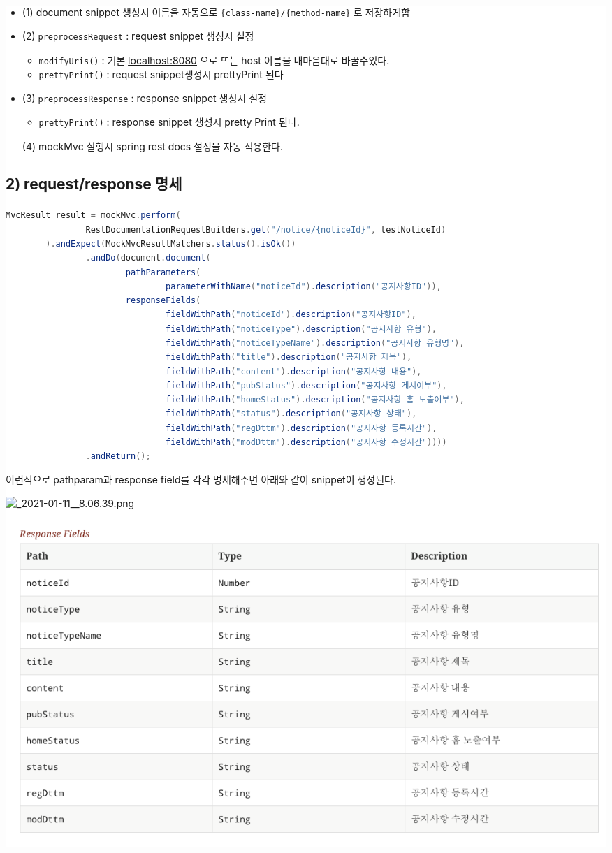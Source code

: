 ```java
```

- (1) document snippet 생성시 이름을 자동으로 `{class-name}/{method-name}` 로 저장하게함
- (2) `preprocessRequest` : request snippet 생성시 설정
    - `modifyUris()` : 기본 [localhost:8080](http://localhost:8080) 으로 뜨는 host 이름을 내마음대로 바꿀수있다.
    - `prettyPrint()` : request snippet생성시 prettyPrint 된다
- (3) `preprocessResponse` : response snippet 생성시 설정
    - `prettyPrint()` : response snippet 생성시 pretty Print 된다.

    (4) mockMvc 실행시 spring rest docs 설정을 자동 적용한다. 

## 2) request/response 명세

```java
MvcResult result = mockMvc.perform(
                RestDocumentationRequestBuilders.get("/notice/{noticeId}", testNoticeId)
        ).andExpect(MockMvcResultMatchers.status().isOk())
                .andDo(document.document(
                        pathParameters(
                                parameterWithName("noticeId").description("공지사항ID")),
                        responseFields(
                                fieldWithPath("noticeId").description("공지사항ID"),
                                fieldWithPath("noticeType").description("공지사항 유형"),
                                fieldWithPath("noticeTypeName").description("공지사항 유형명"),
                                fieldWithPath("title").description("공지사항 제목"),
                                fieldWithPath("content").description("공지사항 내용"),
                                fieldWithPath("pubStatus").description("공지사항 게시여부"),
                                fieldWithPath("homeStatus").description("공지사항 홈 노출여부"),
                                fieldWithPath("status").description("공지사항 상태"),
                                fieldWithPath("regDttm").description("공지사항 등록시간"),
                                fieldWithPath("modDttm").description("공지사항 수정시간"))))
                .andReturn();
```

이런식으로 pathparam과 response field를 각각 명세해주면 아래와 같이 snippet이 생성된다. 

![_2021-01-11__8.06.39.png](https://github.com/berrrrr/berrrrr.github.io/blob/master/_images/_2021-01-11__8.06.39.png.png?raw=true)


![_2021-01-11__8.07.16.png](https://github.com/berrrrr/berrrrr.github.io/blob/master/_images/_2021-01-11__8.07.16.png?raw=true)
